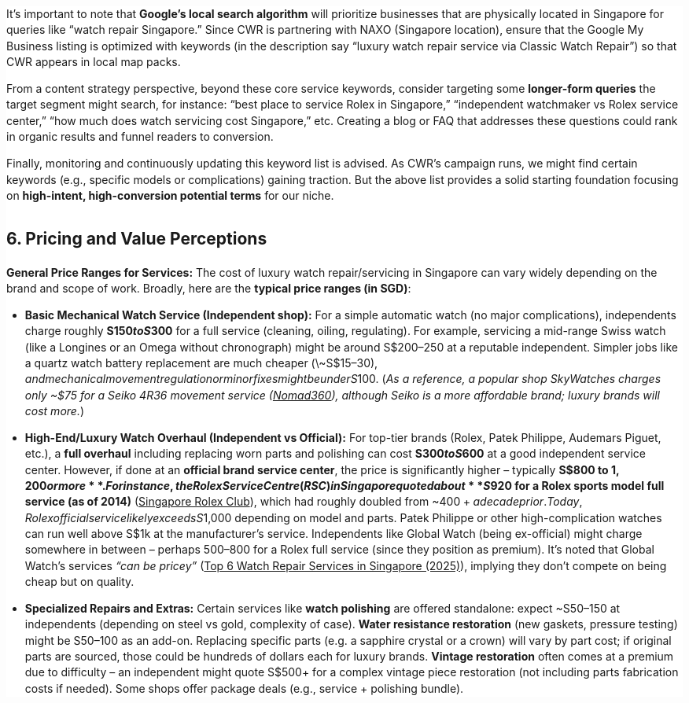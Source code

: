 It’s important to note that **Google’s local search algorithm** will prioritize businesses that are physically located in Singapore for queries like “watch repair Singapore.” Since CWR is partnering with NAXO (Singapore location), ensure that the Google My Business listing is optimized with keywords (in the description say “luxury watch repair service via Classic Watch Repair”) so that CWR appears in local map packs.

From a content strategy perspective, beyond these core service keywords, consider targeting some **longer-form queries** the target segment might search, for instance: “best place to service Rolex in Singapore,” “independent watchmaker vs Rolex service center,” “how much does watch servicing cost Singapore,” etc. Creating a blog or FAQ that addresses these questions could rank in organic results and funnel readers to conversion.

Finally, monitoring and continuously updating this keyword list is advised. As CWR’s campaign runs, we might find certain keywords (e.g., specific models or complications) gaining traction. But the above list provides a solid starting foundation focusing on **high-intent, high-conversion potential terms** for our niche.

## 6\. Pricing and Value Perceptions

**General Price Ranges for Services:** The cost of luxury watch repair/servicing in Singapore can vary widely depending on the brand and scope of work. Broadly, here are the **typical price ranges (in SGD)**:

- **Basic Mechanical Watch Service (Independent shop):** For a simple automatic watch (no major complications), independents charge roughly **S$150 to S$300** for a full service (cleaning, oiling, regulating). For example, servicing a mid-range Swiss watch (like a Longines or an Omega without chronograph) might be around S$200–250 at a reputable independent. Simpler jobs like a quartz watch battery replacement are much cheaper (\~S$15–$30), and mechanical movement regulation or minor fixes might be under S$100. (*As a reference, a popular shop SkyWatches charges only \~$75 for a Seiko 4R36 movement service ([Nomad360](https://thenomad360.com/2020/07/04/5-places-to-go-for-watch-repair-services-in-singapore/#:~:text=But%20do%20you%20know%20that,watch%20repair%20and%20restoration%20services)), although Seiko is a more affordable brand; luxury brands will cost more.*)  
    
- **High-End/Luxury Watch Overhaul (Independent vs Official):** For top-tier brands (Rolex, Patek Philippe, Audemars Piguet, etc.), a **full overhaul** including replacing worn parts and polishing can cost **S$300 to S$600** at a good independent service center. However, if done at an **official brand service center**, the price is significantly higher – typically **S$800 to $1,200 or more**. For instance, the Rolex Service Centre (RSC) in Singapore quoted about **S$920 for a Rolex sports model full service (as of 2014\)** ([Singapore Rolex Club]([https://www.sgrolexclub.com/forum/this-is-rolex/rolex-concierge-service/113314-servicing-of-rolex-at-3rd-party-watchmakers-any-reliable-shops#:~:text=I%20went%20to%20RSC%20and,was%20%24400%2B%2B%208%20years%20ago]\(https://www.sgrolexclub.com/forum/this-is-rolex/rolex-concierge-service/113314-servicing-of-rolex-at-3rd-party-watchmakers-any-reliable-shops#:~:text=I%20went%20to%20RSC%20and,was%20%24400%2B%2B%208%20years%20ago\))), which had roughly doubled from \~$400+ a decade prior. Today, Rolex official service likely exceeds S$1,000 depending on model and parts. Patek Philippe or other high-complication watches can run well above S$1k at the manufacturer’s service. Independents like Global Watch (being ex-official) might charge somewhere in between – perhaps $500–$800 for a Rolex full service (since they position as premium). It’s noted that Global Watch’s services *“can be pricey”* ([Top 6 Watch Repair Services in Singapore (2025)](https://www.mirchelleymuses.com/top-watch-repair-singapore/#:~:text=Top%206%20Watch%20Repair%20Services,tight%20budget%2C%20but%20the)), implying they don’t compete on being cheap but on quality.  
    
- **Specialized Repairs and Extras:** Certain services like **watch polishing** are offered standalone: expect \~S$50–$150 at independents (depending on steel vs gold, complexity of case). **Water resistance restoration** (new gaskets, pressure testing) might be S$50–$100 as an add-on. Replacing specific parts (e.g. a sapphire crystal or a crown) will vary by part cost; if original parts are sourced, those could be hundreds of dollars each for luxury brands. **Vintage restoration** often comes at a premium due to difficulty – an independent might quote S$500+ for a complex vintage piece restoration (not including parts fabrication costs if needed). Some shops offer package deals (e.g., service \+ polishing bundle).
